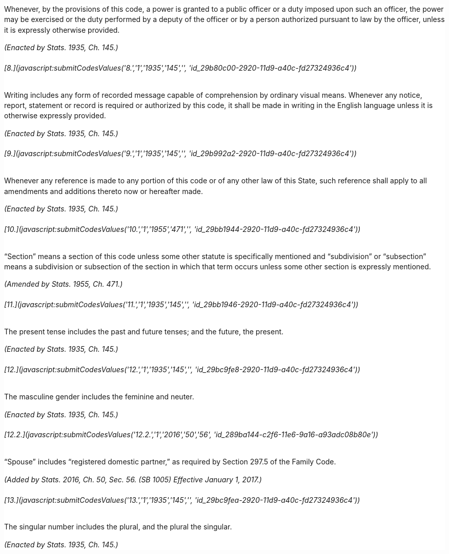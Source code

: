 Whenever, by the provisions of this code, a power is granted to a public officer or a duty imposed upon such an officer, the power may be exercised or the duty performed by a deputy of the officer or by a person authorized pursuant to law by the officer, unless it is expressly otherwise provided.

*(Enacted by Stats. 1935, Ch. 145.)*

###### [8.](javascript:submitCodesValues('8.','1','1935','145','', 'id_29b80c00-2920-11d9-a40c-fd27324936c4'))

Writing includes any form of recorded message capable of comprehension by ordinary visual means. Whenever any notice, report, statement or record is required or authorized by this code, it shall be made in writing in the English language unless it is otherwise expressly provided.

*(Enacted by Stats. 1935, Ch. 145.)*

###### [9.](javascript:submitCodesValues('9.','1','1935','145','', 'id_29b992a2-2920-11d9-a40c-fd27324936c4'))

Whenever any reference is made to any portion of this code or of any other law of this State, such reference shall apply to all amendments and additions thereto now or hereafter made.

*(Enacted by Stats. 1935, Ch. 145.)*

###### [10.](javascript:submitCodesValues('10.','1','1955','471','', 'id_29bb1944-2920-11d9-a40c-fd27324936c4'))

“Section” means a section of this code unless some other statute is specifically mentioned and “subdivision” or “subsection” means a subdivision or subsection of the section in which that term occurs unless some other section is expressly mentioned.

*(Amended by Stats. 1955, Ch. 471.)*

###### [11.](javascript:submitCodesValues('11.','1','1935','145','', 'id_29bb1946-2920-11d9-a40c-fd27324936c4'))

The present tense includes the past and future tenses; and the future, the present.

*(Enacted by Stats. 1935, Ch. 145.)*

###### [12.](javascript:submitCodesValues('12.','1','1935','145','', 'id_29bc9fe8-2920-11d9-a40c-fd27324936c4'))

The masculine gender includes the feminine and neuter.

*(Enacted by Stats. 1935, Ch. 145.)*

###### [12.2.](javascript:submitCodesValues('12.2.','1','2016','50','56', 'id_289ba144-c2f6-11e6-9a16-a93adc08b80e'))

“Spouse” includes “registered domestic partner,” as required by Section 297.5 of the Family Code.

*(Added by Stats. 2016, Ch. 50, Sec. 56. (SB 1005) Effective January 1, 2017.)*

###### [13.](javascript:submitCodesValues('13.','1','1935','145','', 'id_29bc9fea-2920-11d9-a40c-fd27324936c4'))

The singular number includes the plural, and the plural the singular.

*(Enacted by Stats. 1935, Ch. 145.)*

